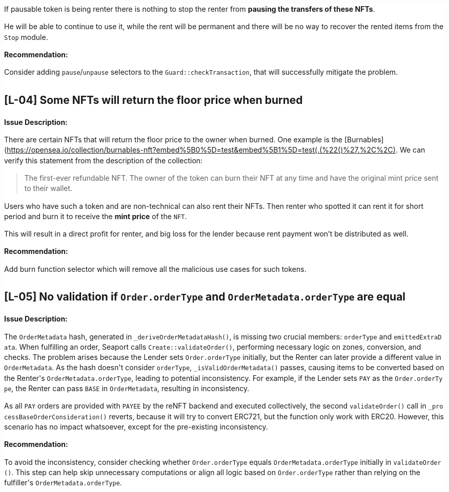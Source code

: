 If pausable token is being renter there is nothing to stop the renter from **pausing the transfers of these NFTs**.

He will be able to continue to use it, while the rent will be permanent and there will be no way to recover the rented items from the `Stop` module.

**Recommendation:**

Consider adding `pause`/`unpause` selectors to the `Guard::checkTransaction`, that will successfully mitigate the problem.

## [L-04] Some NFTs will return the floor price when burned

**Issue Description:**

There are certain NFTs that will return the floor price to the owner when burned.
One example is the [Burnables](https://opensea.io/collection/burnables-nft?embed%5B0%5D=test&embed%5B1%5D=test(.(%22()%27.%2C%2C). 
We can verify this statement from the description of the collection:

> The first-ever refundable NFT. The owner of the token can burn their NFT at any time and have the original mint price sent to their wallet.
> 

Users who have such a token and are non-technical can also rent their NFTs. Then renter who spotted it can rent it for short period and burn it to receive the **mint price** of the `NFT`.

This will result in a direct profit for renter, and big loss for the lender because rent payment won’t be distributed as well.

**Recommendation:**

Add burn function selector which will remove all the malicious use cases for such tokens. 

## [L-05] No validation if `Order.orderType` and `OrderMetadata.orderType` are equal

**Issue Description:**

The `OrderMetadata` hash, generated in `_deriveOrderMetadataHash()`, is missing two crucial members: `orderType` and `emittedExtraData`. When fulfilling an order, Seaport calls `Create::validateOrder()`, performing necessary logic on zones, conversion, and checks. The problem arises because the Lender sets `Order.orderType` initially, but the Renter can later provide a different value in `OrderMetadata`. As the hash doesn't consider `orderType`, `_isValidOrderMetadata()` passes, causing items to be converted based on the Renter's `OrderMetadata.orderType`, leading to potential inconsistency. For example, if the Lender sets `PAY` as the `Order.orderType`, the Renter can pass `BASE` in `OrderMetadata`, resulting in inconsistency.

As all `PAY` orders are provided with `PAYEE` by the reNFT backend and executed collectively, the second `validateOrder()` call in `_processBaseOrderConsideration()` reverts, because it will try to convert ERC721, but the function only work with ERC20. However, this scenario has no impact whatsoever, except for the pre-existing inconsistency.

**Recommendation:**

To avoid the inconsistency, consider checking whether `Order.orderType` equals `OrderMetadata.orderType` initially in `validateOrder()`. This step can help skip unnecessary computations or align all logic based on `Order.orderType` rather than relying on the fulfiller's `OrderMetadata.orderType`.
